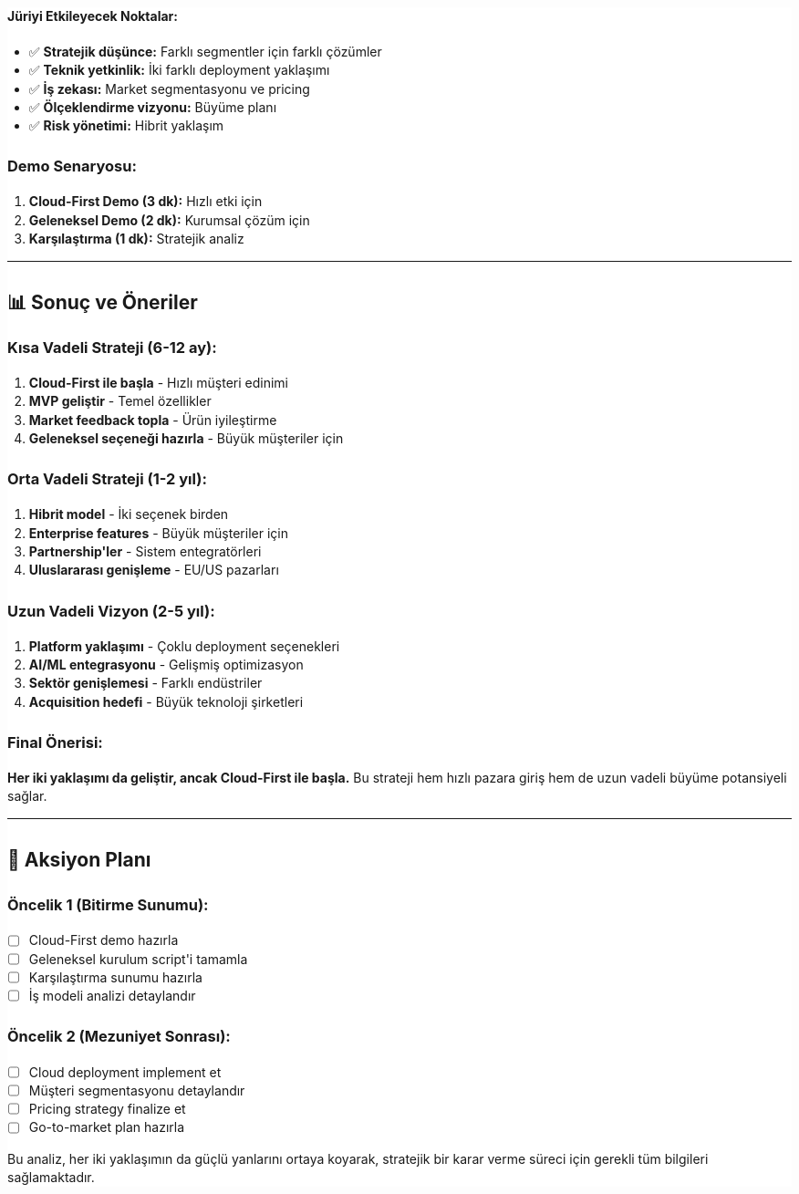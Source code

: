 #### **Jüriyi Etkileyecek Noktalar:**
- ✅ **Stratejik düşünce:** Farklı segmentler için farklı çözümler
- ✅ **Teknik yetkinlik:** İki farklı deployment yaklaşımı
- ✅ **İş zekası:** Market segmentasyonu ve pricing
- ✅ **Ölçeklendirme vizyonu:** Büyüme planı
- ✅ **Risk yönetimi:** Hibrit yaklaşım

### **Demo Senaryosu:**
1. **Cloud-First Demo (3 dk):** Hızlı etki için
2. **Geleneksel Demo (2 dk):** Kurumsal çözüm için
3. **Karşılaştırma (1 dk):** Stratejik analiz

---

## 📊 Sonuç ve Öneriler

### **Kısa Vadeli Strateji (6-12 ay):**
1. **Cloud-First ile başla** - Hızlı müşteri edinimi
2. **MVP geliştir** - Temel özellikler
3. **Market feedback topla** - Ürün iyileştirme
4. **Geleneksel seçeneği hazırla** - Büyük müşteriler için

### **Orta Vadeli Strateji (1-2 yıl):**
1. **Hibrit model** - İki seçenek birden
2. **Enterprise features** - Büyük müşteriler için
3. **Partnership'ler** - Sistem entegratörleri
4. **Uluslararası genişleme** - EU/US pazarları

### **Uzun Vadeli Vizyon (2-5 yıl):**
1. **Platform yaklaşımı** - Çoklu deployment seçenekleri
2. **AI/ML entegrasyonu** - Gelişmiş optimizasyon
3. **Sektör genişlemesi** - Farklı endüstriler
4. **Acquisition hedefi** - Büyük teknoloji şirketleri

### **Final Önerisi:**
**Her iki yaklaşımı da geliştir, ancak Cloud-First ile başla.** Bu strateji hem hızlı pazara giriş hem de uzun vadeli büyüme potansiyeli sağlar.

---

## 📝 Aksiyon Planı

### **Öncelik 1 (Bitirme Sunumu):**
- [ ] Cloud-First demo hazırla
- [ ] Geleneksel kurulum script'i tamamla
- [ ] Karşılaştırma sunumu hazırla
- [ ] İş modeli analizi detaylandır

### **Öncelik 2 (Mezuniyet Sonrası):**
- [ ] Cloud deployment implement et
- [ ] Müşteri segmentasyonu detaylandır
- [ ] Pricing strategy finalize et
- [ ] Go-to-market plan hazırla

Bu analiz, her iki yaklaşımın da güçlü yanlarını ortaya koyarak, stratejik bir karar verme süreci için gerekli tüm bilgileri sağlamaktadır.

